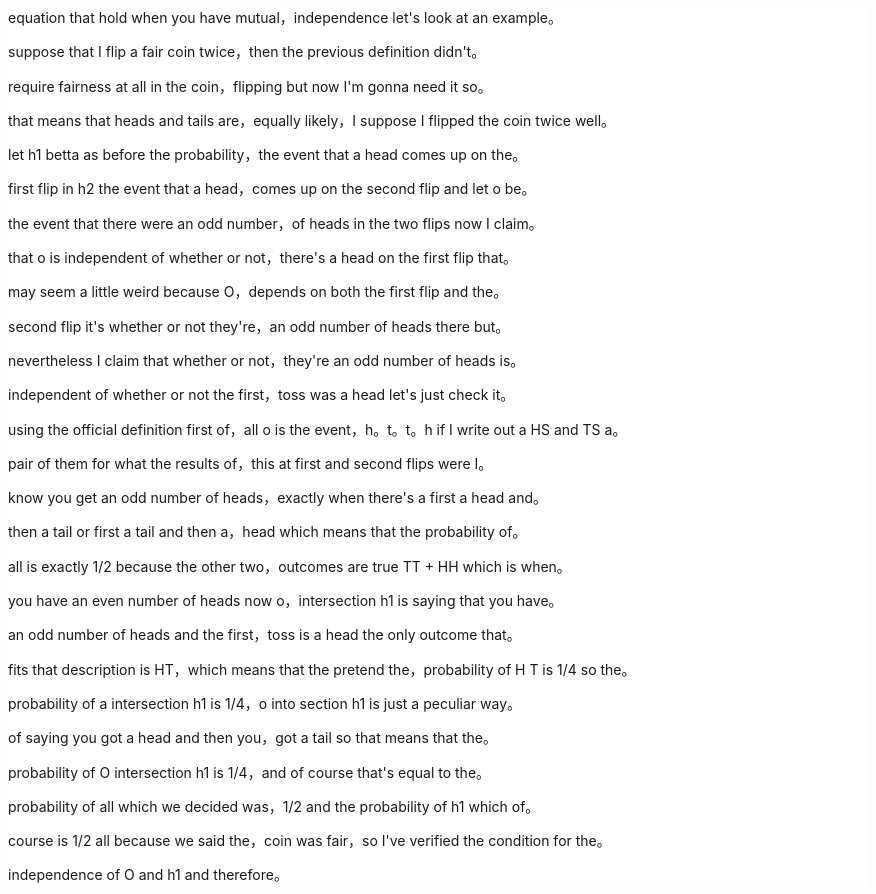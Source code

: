 equation that hold when you have mutual，independence let's look at an example。

suppose that I flip a fair coin twice，then the previous definition didn't。

require fairness at all in the coin，flipping but now I'm gonna need it so。

that means that heads and tails are，equally likely，I suppose I flipped the coin twice well。

let h1 betta as before the probability，the event that a head comes up on the。

first flip in h2 the event that a head，comes up on the second flip and let o be。

the event that there were an odd number，of heads in the two flips now I claim。

that o is independent of whether or not，there's a head on the first flip that。

may seem a little weird because O，depends on both the first flip and the。

second flip it's whether or not they're，an odd number of heads there but。

nevertheless I claim that whether or not，they're an odd number of heads is。

independent of whether or not the first，toss was a head let's just check it。

using the official definition first of，all o is the event，h。t。t。h if I write out a HS and TS a。

pair of them for what the results of，this at first and second flips were I。

know you get an odd number of heads，exactly when there's a first a head and。

then a tail or first a tail and then a，head which means that the probability of。

all is exactly 1/2 because the other two，outcomes are true TT + HH which is when。

you have an even number of heads now o，intersection h1 is saying that you have。

an odd number of heads and the first，toss is a head the only outcome that。

fits that description is HT，which means that the pretend the，probability of H T is 1/4 so the。

probability of a intersection h1 is 1/4，o into section h1 is just a peculiar way。

of saying you got a head and then you，got a tail so that means that the。

probability of O intersection h1 is 1/4，and of course that's equal to the。

probability of all which we decided was，1/2 and the probability of h1 which of。

course is 1/2 all because we said the，coin was fair，so I've verified the condition for the。

independence of O and h1 and therefore。
